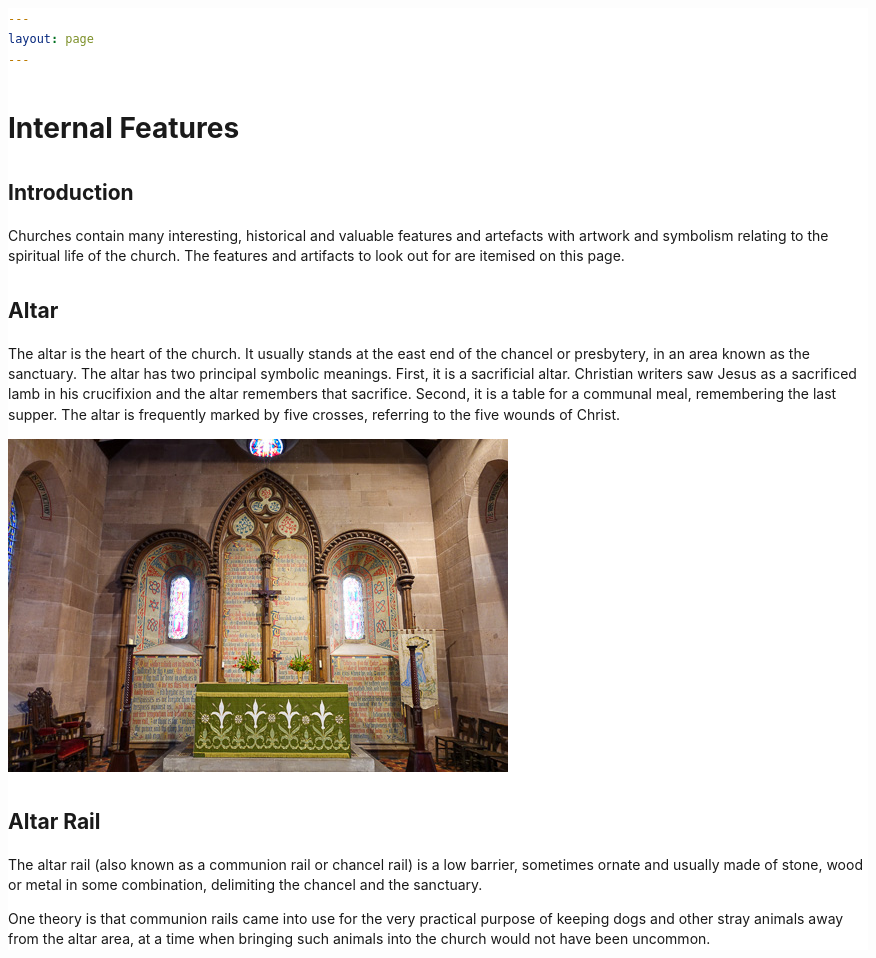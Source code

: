 ```yaml
---
layout: page
---
```


# Internal Features

## Introduction

Churches contain many interesting, historical and valuable features and artefacts with artwork and symbolism relating to the spiritual life of the church. The features and artifacts to look out for are itemised on this page.

## Altar

The altar is the heart of the church. It usually stands at the east end of the chancel or presbytery, in an area known as the sanctuary. The altar has two principal symbolic meanings. First, it is a sacrificial altar. Christian writers saw Jesus as a sacrificed lamb in his crucifixion and the altar remembers that sacrifice. Second, it is a table for a communal meal, remembering the last supper. The altar is frequently marked by five crosses, referring to the five wounds of Christ.

![](attachments/2021-08-07_12_16_57_DSC02987.jpg)

## Altar Rail

The altar rail (also known as a communion rail or chancel rail) is a low barrier, sometimes ornate and usually made of stone, wood or metal in some combination, delimiting the chancel and the sanctuary.

One theory is that communion rails came into use for the very practical purpose of keeping dogs and other stray animals away from the altar area, at a time when bringing such animals into the church would not have been uncommon.
